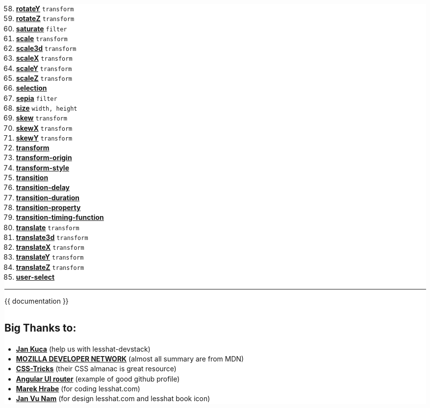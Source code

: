 58. **[rotateY](#rotateY)** `transform`
59. **[rotateZ](#rotateZ)** `transform`
60. **[saturate](#saturate)** `filter`
61. **[scale](#scale)** `transform`
62. **[scale3d](#scale3d)** `transform`
63. **[scaleX](#scaleX)** `transform`
64. **[scaleY](#scaleY)** `transform`
65. **[scaleZ](#scaleZ)** `transform`
66. **[selection](#selection)**
67. **[sepia](#sepia)** `filter`
68. **[size](#size)** `width, height`
69. **[skew](#skew)** `transform`
70. **[skewX](#skewX)** `transform`
71. **[skewY](#skewY)** `transform`
72. **[transform](#transform)**
73. **[transform-origin](#transform-origin)**
74. **[transform-style](#transform-style)**
75. **[transition](#transition)**
76. **[transition-delay](#transition-delay)**
77. **[transition-duration](#transition-duration)**
78. **[transition-property](#transition-property)**
79. **[transition-timing-function](#transition-timing-function)**
80. **[translate](#translate)** `transform`
81. **[translate3d](#translate3d)** `transform`
82. **[translateX](#translateX)** `transform`
83. **[translateY](#translateY)** `transform`
84. **[translateZ](#translateZ)** `transform`
85. **[user-select](#user-select)**

***

{{ documentation }}


## Big Thanks to:
* **[Jan Kuca](http://www.jankuca.com/)** (help us with lesshat-devstack)
* **[MOZILLA DEVELOPER NETWORK](https://developer.mozilla.org/)** (almost all summary are from MDN)
* **[CSS-Tricks](https://css-tricks.com/)** (their CSS almanac is great resource)
* **[Angular UI router](https://github.com/angular-ui/ui-router)** (example of good github profile)
* **[Marek Hrabe](https://twitter.com/marek)** (for coding lesshat.com)
* **[Jan Vu Nam](http://dribbble.com/Vucek)** (for design lesshat.com and lesshat book icon)

